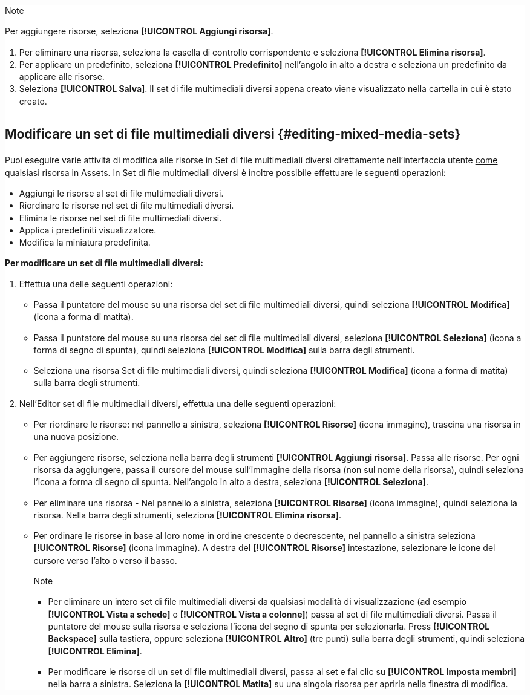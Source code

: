    >[!NOTE]
   >
   >Per aggiungere risorse, seleziona **[!UICONTROL Aggiungi risorsa]**.

1. Per eliminare una risorsa, seleziona la casella di controllo corrispondente e seleziona **[!UICONTROL Elimina risorsa]**.
1. Per applicare un predefinito, seleziona **[!UICONTROL Predefinito]** nell’angolo in alto a destra e seleziona un predefinito da applicare alle risorse.
1. Seleziona **[!UICONTROL Salva]**. Il set di file multimediali diversi appena creato viene visualizzato nella cartella in cui è stato creato.

## Modificare un set di file multimediali diversi {#editing-mixed-media-sets}

Puoi eseguire varie attività di modifica alle risorse in Set di file multimediali diversi direttamente nell’interfaccia utente [come qualsiasi risorsa in Assets](/help/assets/manage-assets.md). In Set di file multimediali diversi è inoltre possibile effettuare le seguenti operazioni:

* Aggiungi le risorse al set di file multimediali diversi.
* Riordinare le risorse nel set di file multimediali diversi.
* Elimina le risorse nel set di file multimediali diversi.
* Applica i predefiniti visualizzatore.
* Modifica la miniatura predefinita.

**Per modificare un set di file multimediali diversi:**

1. Effettua una delle seguenti operazioni:

   * Passa il puntatore del mouse su una risorsa del set di file multimediali diversi, quindi seleziona **[!UICONTROL Modifica]** (icona a forma di matita).
   * Passa il puntatore del mouse su una risorsa del set di file multimediali diversi, seleziona **[!UICONTROL Seleziona]** (icona a forma di segno di spunta), quindi seleziona **[!UICONTROL Modifica]** sulla barra degli strumenti.

   * Seleziona una risorsa Set di file multimediali diversi, quindi seleziona **[!UICONTROL Modifica]** (icona a forma di matita) sulla barra degli strumenti.

1. Nell’Editor set di file multimediali diversi, effettua una delle seguenti operazioni:

   * Per riordinare le risorse: nel pannello a sinistra, seleziona **[!UICONTROL Risorse]** (icona immagine), trascina una risorsa in una nuova posizione.
   * Per aggiungere risorse, seleziona nella barra degli strumenti **[!UICONTROL Aggiungi risorsa]**. Passa alle risorse. Per ogni risorsa da aggiungere, passa il cursore del mouse sull’immagine della risorsa (non sul nome della risorsa), quindi seleziona l’icona a forma di segno di spunta. Nell’angolo in alto a destra, seleziona **[!UICONTROL Seleziona]**.

   * Per eliminare una risorsa - Nel pannello a sinistra, seleziona **[!UICONTROL Risorse]** (icona immagine), quindi seleziona la risorsa. Nella barra degli strumenti, seleziona **[!UICONTROL Elimina risorsa]**.

   * Per ordinare le risorse in base al loro nome in ordine crescente o decrescente, nel pannello a sinistra seleziona **[!UICONTROL Risorse]** (icona immagine). A destra del **[!UICONTROL Risorse]** intestazione, selezionare le icone del cursore verso l’alto o verso il basso.

      >[!NOTE]
      >
      >* Per eliminare un intero set di file multimediali diversi da qualsiasi modalità di visualizzazione (ad esempio **[!UICONTROL Vista a schede]** o **[!UICONTROL Vista a colonne]**) passa al set di file multimediali diversi. Passa il puntatore del mouse sulla risorsa e seleziona l’icona del segno di spunta per selezionarla. Press **[!UICONTROL Backspace]** sulla tastiera, oppure seleziona **[!UICONTROL Altro]** (tre punti) sulla barra degli strumenti, quindi seleziona **[!UICONTROL Elimina]**.
      >
      >* Per modificare le risorse di un set di file multimediali diversi, passa al set e fai clic su **[!UICONTROL Imposta membri]** nella barra a sinistra. Seleziona la **[!UICONTROL Matita]** su una singola risorsa per aprirla nella finestra di modifica.
